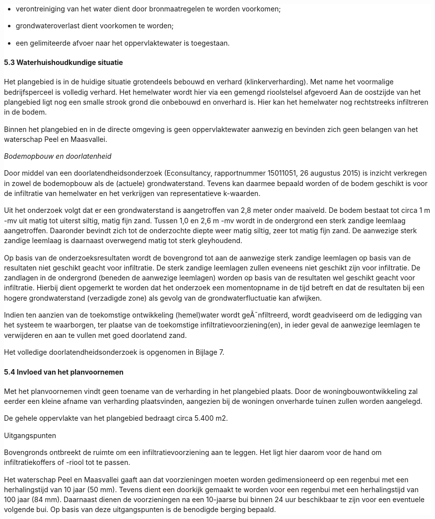* verontreiniging van het water dient door bronmaatregelen te worden voorkomen;

* grondwateroverlast dient voorkomen te worden;

* een gelimiteerde afvoer naar het oppervlaktewater is toegestaan.

#### 5\.3 Waterhuishoudkundige situatie

Het plangebied is in de huidige situatie grotendeels bebouwd en verhard (klinkerverharding). Met name het voormalige bedrijfsperceel is volledig verhard. Het hemelwater wordt hier via een gemengd rioolstelsel afgevoerd Aan de oostzijde van het plangebied ligt nog een smalle strook grond die onbebouwd en onverhard is. Hier kan het hemelwater nog rechtstreeks infiltreren in de bodem.

Binnen het plangebied en in de directe omgeving is geen oppervlaktewater aanwezig en bevinden zich geen belangen van het waterschap Peel en Maasvallei.

*Bodemopbouw en doorlatenheid*

Door middel van een doorlatendheidsonderzoek (Econsultancy, rapportnummer 15011051, 26 augustus 2015\) is inzicht verkregen in zowel de bodemopbouw als de (actuele) grondwaterstand. Tevens kan daarmee bepaald worden of de bodem geschikt is voor de infiltratie van hemelwater en het verkrijgen van representatieve k\-waarden.

Uit het onderzoek volgt dat er een grondwaterstand is aangetroffen van 2,8 meter onder maaiveld. De bodem bestaat tot circa 1 m \-mv uit matig tot uiterst siltig, matig fijn zand. Tussen 1,0 en 2,6 m \-mv wordt in de ondergrond een sterk zandige leemlaag aangetroffen. Daaronder bevindt zich tot de onderzochte diepte weer matig siltig, zeer tot matig fijn zand. De aanwezige sterk zandige leemlaag is daarnaast overwegend matig tot sterk gleyhoudend.

Op basis van de onderzoeksresultaten wordt de bovengrond tot aan de aanwezige sterk zandige leemlagen op basis van de resultaten niet geschikt geacht voor infiltratie. De sterk zandige leemlagen zullen eveneens niet geschikt zijn voor infiltratie. De zandlagen in de ondergrond (beneden de aanwezige leemlagen) worden op basis van de resultaten wel geschikt geacht voor infiltratie. Hierbij dient opgemerkt te worden dat het onderzoek een momentopname in de tijd betreft en dat de resultaten bij een hogere grondwaterstand (verzadigde zone) als gevolg van de grondwaterfluctuatie kan afwijken.

Indien ten aanzien van de toekomstige ontwikkeling (hemel)water wordt geÃ¯nfiltreerd, wordt geadviseerd om de ledigging van het systeem te waarborgen, ter plaatse van de toekomstige infiltratievoorziening(en), in ieder geval de aanwezige leemlagen te verwijderen en aan te vullen met goed doorlatend zand.

Het volledige doorlatendheidsonderzoek is opgenomen in Bijlage 7.

#### 5\.4 Invloed van het planvoornemen

Met het planvoornemen vindt geen toename van de verharding in het plangebied plaats. Door de woningbouwontwikkeling zal eerder een kleine afname van verharding plaatsvinden, aangezien bij de woningen onverharde tuinen zullen worden aangelegd.

De gehele oppervlakte van het plangebied bedraagt circa 5\.400 m2.

Uitgangspunten

Bovengronds ontbreekt de ruimte om een infiltratievoorziening aan te leggen. Het ligt hier daarom voor de hand om infiltratiekoffers of \-riool tot te passen.

Het waterschap Peel en Maasvallei gaaft aan dat voorzieningen moeten worden gedimensioneerd op een regenbui met een herhalingstijd van 10 jaar (50 mm). Tevens dient een doorkijk gemaakt te worden voor een regenbui met een herhalingstijd van 100 jaar (84 mm). Daarnaast dienen de voorzieningen na een 10\-jaarse bui binnen 24 uur beschikbaar te zijn voor een eventuele volgende bui. Op basis van deze uitgangspunten is de benodigde berging bepaald.
